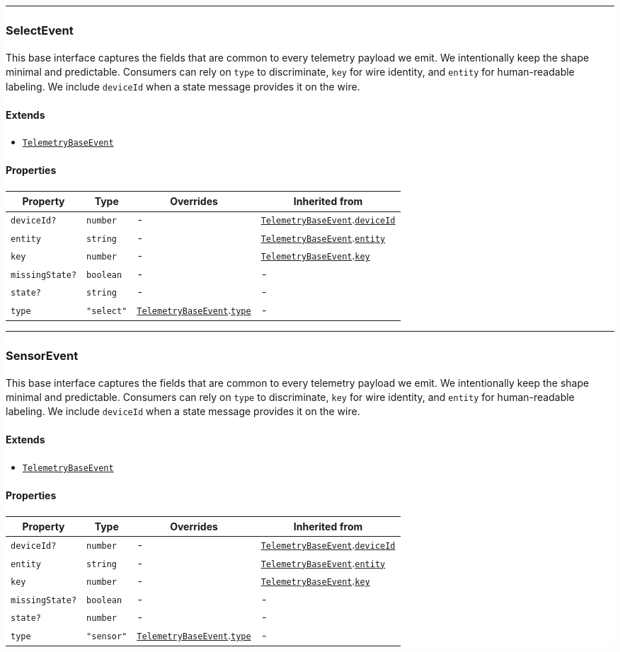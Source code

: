 ***

### SelectEvent

This base interface captures the fields that are common to every telemetry payload we emit. We intentionally keep the shape minimal and predictable. Consumers can rely
on `type` to discriminate, `key` for wire identity, and `entity` for human-readable labeling. We include `deviceId` when a state message provides it on the wire.

#### Extends

- [`TelemetryBaseEvent`](#telemetrybaseevent)

#### Properties

| Property | Type | Overrides | Inherited from |
| ------ | ------ | ------ | ------ |
| <a id="deviceid-13"></a> `deviceId?` | `number` | - | [`TelemetryBaseEvent`](#telemetrybaseevent).[`deviceId`](#deviceid-17) |
| <a id="entity-14"></a> `entity` | `string` | - | [`TelemetryBaseEvent`](#telemetrybaseevent).[`entity`](#entity-18) |
| <a id="key-14"></a> `key` | `number` | - | [`TelemetryBaseEvent`](#telemetrybaseevent).[`key`](#key-19) |
| <a id="missingstate-4"></a> `missingState?` | `boolean` | - | - |
| <a id="state-7"></a> `state?` | `string` | - | - |
| <a id="type-15"></a> `type` | `"select"` | [`TelemetryBaseEvent`](#telemetrybaseevent).[`type`](#type-20) | - |

***

### SensorEvent

This base interface captures the fields that are common to every telemetry payload we emit. We intentionally keep the shape minimal and predictable. Consumers can rely
on `type` to discriminate, `key` for wire identity, and `entity` for human-readable labeling. We include `deviceId` when a state message provides it on the wire.

#### Extends

- [`TelemetryBaseEvent`](#telemetrybaseevent)

#### Properties

| Property | Type | Overrides | Inherited from |
| ------ | ------ | ------ | ------ |
| <a id="deviceid-14"></a> `deviceId?` | `number` | - | [`TelemetryBaseEvent`](#telemetrybaseevent).[`deviceId`](#deviceid-17) |
| <a id="entity-15"></a> `entity` | `string` | - | [`TelemetryBaseEvent`](#telemetrybaseevent).[`entity`](#entity-18) |
| <a id="key-15"></a> `key` | `number` | - | [`TelemetryBaseEvent`](#telemetrybaseevent).[`key`](#key-19) |
| <a id="missingstate-5"></a> `missingState?` | `boolean` | - | - |
| <a id="state-8"></a> `state?` | `number` | - | - |
| <a id="type-16"></a> `type` | `"sensor"` | [`TelemetryBaseEvent`](#telemetrybaseevent).[`type`](#type-20) | - |
